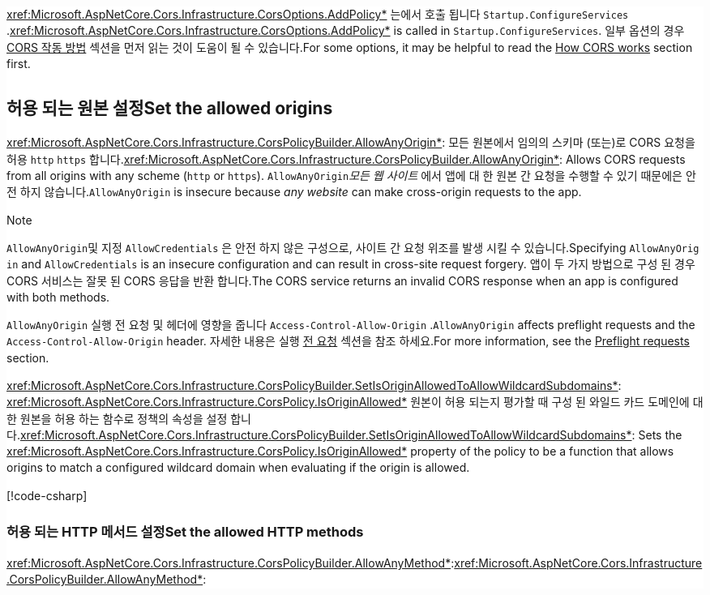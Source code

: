 <span data-ttu-id="0e6e2-213"><xref:Microsoft.AspNetCore.Cors.Infrastructure.CorsOptions.AddPolicy*> 는에서 호출 됩니다 `Startup.ConfigureServices` .</span><span class="sxs-lookup"><span data-stu-id="0e6e2-213"><xref:Microsoft.AspNetCore.Cors.Infrastructure.CorsOptions.AddPolicy*> is called in `Startup.ConfigureServices`.</span></span> <span data-ttu-id="0e6e2-214">일부 옵션의 경우 [CORS 작동 방법](#how-cors) 섹션을 먼저 읽는 것이 도움이 될 수 있습니다.</span><span class="sxs-lookup"><span data-stu-id="0e6e2-214">For some options, it may be helpful to read the [How CORS works](#how-cors) section first.</span></span>

## <a name="set-the-allowed-origins"></a><span data-ttu-id="0e6e2-215">허용 되는 원본 설정</span><span class="sxs-lookup"><span data-stu-id="0e6e2-215">Set the allowed origins</span></span>

<span data-ttu-id="0e6e2-216"><xref:Microsoft.AspNetCore.Cors.Infrastructure.CorsPolicyBuilder.AllowAnyOrigin*>: 모든 원본에서 임의의 스키마 (또는)로 CORS 요청을 허용 `http` `https` 합니다.</span><span class="sxs-lookup"><span data-stu-id="0e6e2-216"><xref:Microsoft.AspNetCore.Cors.Infrastructure.CorsPolicyBuilder.AllowAnyOrigin*>: Allows CORS requests from all origins with any scheme (`http` or `https`).</span></span> <span data-ttu-id="0e6e2-217">`AllowAnyOrigin`*모든 웹 사이트* 에서 앱에 대 한 원본 간 요청을 수행할 수 있기 때문에은 안전 하지 않습니다.</span><span class="sxs-lookup"><span data-stu-id="0e6e2-217">`AllowAnyOrigin` is insecure because *any website* can make cross-origin requests to the app.</span></span>

> [!NOTE]
> <span data-ttu-id="0e6e2-218">`AllowAnyOrigin`및 지정 `AllowCredentials` 은 안전 하지 않은 구성으로, 사이트 간 요청 위조를 발생 시킬 수 있습니다.</span><span class="sxs-lookup"><span data-stu-id="0e6e2-218">Specifying `AllowAnyOrigin` and `AllowCredentials` is an insecure configuration and can result in cross-site request forgery.</span></span> <span data-ttu-id="0e6e2-219">앱이 두 가지 방법으로 구성 된 경우 CORS 서비스는 잘못 된 CORS 응답을 반환 합니다.</span><span class="sxs-lookup"><span data-stu-id="0e6e2-219">The CORS service returns an invalid CORS response when an app is configured with both methods.</span></span>

<span data-ttu-id="0e6e2-220">`AllowAnyOrigin` 실행 전 요청 및 헤더에 영향을 줍니다 `Access-Control-Allow-Origin` .</span><span class="sxs-lookup"><span data-stu-id="0e6e2-220">`AllowAnyOrigin` affects preflight requests and the `Access-Control-Allow-Origin` header.</span></span> <span data-ttu-id="0e6e2-221">자세한 내용은 실행 [전 요청](#preflight-requests) 섹션을 참조 하세요.</span><span class="sxs-lookup"><span data-stu-id="0e6e2-221">For more information, see the [Preflight requests](#preflight-requests) section.</span></span>

<span data-ttu-id="0e6e2-222"><xref:Microsoft.AspNetCore.Cors.Infrastructure.CorsPolicyBuilder.SetIsOriginAllowedToAllowWildcardSubdomains*>: <xref:Microsoft.AspNetCore.Cors.Infrastructure.CorsPolicy.IsOriginAllowed*> 원본이 허용 되는지 평가할 때 구성 된 와일드 카드 도메인에 대 한 원본을 허용 하는 함수로 정책의 속성을 설정 합니다.</span><span class="sxs-lookup"><span data-stu-id="0e6e2-222"><xref:Microsoft.AspNetCore.Cors.Infrastructure.CorsPolicyBuilder.SetIsOriginAllowedToAllowWildcardSubdomains*>: Sets the <xref:Microsoft.AspNetCore.Cors.Infrastructure.CorsPolicy.IsOriginAllowed*> property of the policy to be a function that allows origins to match a configured wildcard domain when evaluating if the origin is allowed.</span></span>

[!code-csharp[](cors/3.1sample/Cors/WebAPI/StartupAllowSubdomain.cs?name=snippet)]

### <a name="set-the-allowed-http-methods"></a><span data-ttu-id="0e6e2-223">허용 되는 HTTP 메서드 설정</span><span class="sxs-lookup"><span data-stu-id="0e6e2-223">Set the allowed HTTP methods</span></span>

<span data-ttu-id="0e6e2-224"><xref:Microsoft.AspNetCore.Cors.Infrastructure.CorsPolicyBuilder.AllowAnyMethod*>:</span><span class="sxs-lookup"><span data-stu-id="0e6e2-224"><xref:Microsoft.AspNetCore.Cors.Infrastructure.CorsPolicyBuilder.AllowAnyMethod*>:</span></span>
